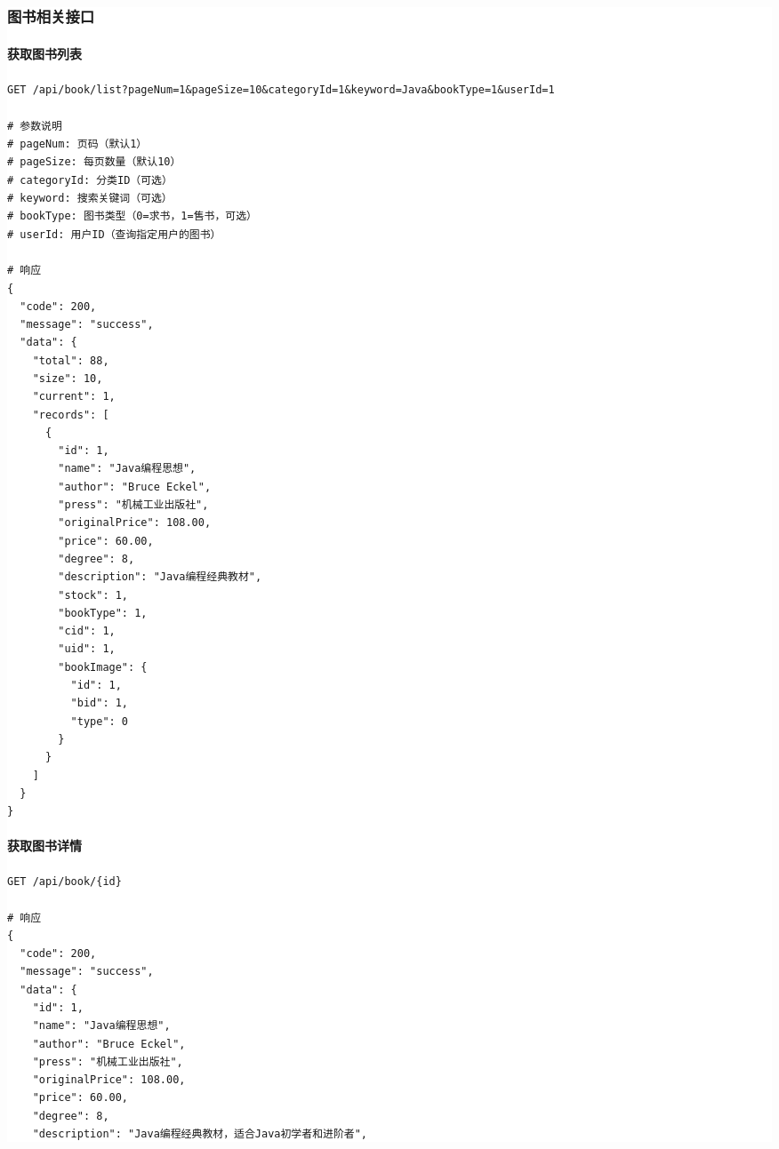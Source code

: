 ### 图书相关接口

#### 获取图书列表
```http
GET /api/book/list?pageNum=1&pageSize=10&categoryId=1&keyword=Java&bookType=1&userId=1

# 参数说明
# pageNum: 页码（默认1）
# pageSize: 每页数量（默认10）
# categoryId: 分类ID（可选）
# keyword: 搜索关键词（可选）
# bookType: 图书类型（0=求书，1=售书，可选）
# userId: 用户ID（查询指定用户的图书）

# 响应
{
  "code": 200,
  "message": "success",
  "data": {
    "total": 88,
    "size": 10,
    "current": 1,
    "records": [
      {
        "id": 1,
        "name": "Java编程思想",
        "author": "Bruce Eckel",
        "press": "机械工业出版社",
        "originalPrice": 108.00,
        "price": 60.00,
        "degree": 8,
        "description": "Java编程经典教材",
        "stock": 1,
        "bookType": 1,
        "cid": 1,
        "uid": 1,
        "bookImage": {
          "id": 1,
          "bid": 1,
          "type": 0
        }
      }
    ]
  }
}
```

#### 获取图书详情
```http
GET /api/book/{id}

# 响应
{
  "code": 200,
  "message": "success",
  "data": {
    "id": 1,
    "name": "Java编程思想",
    "author": "Bruce Eckel",
    "press": "机械工业出版社",
    "originalPrice": 108.00,
    "price": 60.00,
    "degree": 8,
    "description": "Java编程经典教材，适合Java初学者和进阶者",
```